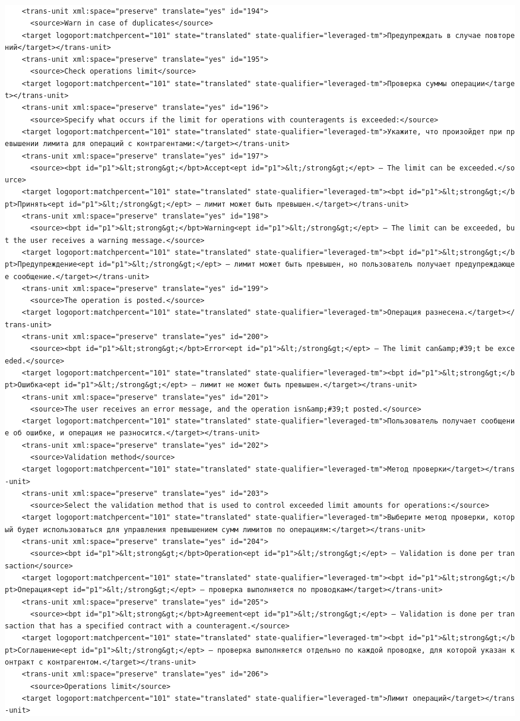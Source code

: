         <trans-unit xml:space="preserve" translate="yes" id="194">
          <source>Warn in case of duplicates</source>
        <target logoport:matchpercent="101" state="translated" state-qualifier="leveraged-tm">Предупреждать в случае повторений</target></trans-unit>
        <trans-unit xml:space="preserve" translate="yes" id="195">
          <source>Check operations limit</source>
        <target logoport:matchpercent="101" state="translated" state-qualifier="leveraged-tm">Проверка суммы операции</target></trans-unit>
        <trans-unit xml:space="preserve" translate="yes" id="196">
          <source>Specify what occurs if the limit for operations with counteragents is exceeded:</source>
        <target logoport:matchpercent="101" state="translated" state-qualifier="leveraged-tm">Укажите, что произойдет при превышении лимита для операций с контрагентами:</target></trans-unit>
        <trans-unit xml:space="preserve" translate="yes" id="197">
          <source><bpt id="p1">&lt;strong&gt;</bpt>Accept<ept id="p1">&lt;/strong&gt;</ept> – The limit can be exceeded.</source>
        <target logoport:matchpercent="101" state="translated" state-qualifier="leveraged-tm"><bpt id="p1">&lt;strong&gt;</bpt>Принять<ept id="p1">&lt;/strong&gt;</ept> — лимит может быть превышен.</target></trans-unit>
        <trans-unit xml:space="preserve" translate="yes" id="198">
          <source><bpt id="p1">&lt;strong&gt;</bpt>Warning<ept id="p1">&lt;/strong&gt;</ept> – The limit can be exceeded, but the user receives a warning message.</source>
        <target logoport:matchpercent="101" state="translated" state-qualifier="leveraged-tm"><bpt id="p1">&lt;strong&gt;</bpt>Предупреждение<ept id="p1">&lt;/strong&gt;</ept> — лимит может быть превышен, но пользователь получает предупреждающее сообщение.</target></trans-unit>
        <trans-unit xml:space="preserve" translate="yes" id="199">
          <source>The operation is posted.</source>
        <target logoport:matchpercent="101" state="translated" state-qualifier="leveraged-tm">Операция разнесена.</target></trans-unit>
        <trans-unit xml:space="preserve" translate="yes" id="200">
          <source><bpt id="p1">&lt;strong&gt;</bpt>Error<ept id="p1">&lt;/strong&gt;</ept> – The limit can&amp;#39;t be exceeded.</source>
        <target logoport:matchpercent="101" state="translated" state-qualifier="leveraged-tm"><bpt id="p1">&lt;strong&gt;</bpt>Ошибка<ept id="p1">&lt;/strong&gt;</ept> — лимит не может быть превышен.</target></trans-unit>
        <trans-unit xml:space="preserve" translate="yes" id="201">
          <source>The user receives an error message, and the operation isn&amp;#39;t posted.</source>
        <target logoport:matchpercent="101" state="translated" state-qualifier="leveraged-tm">Пользователь получает сообщение об ошибке, и операция не разносится.</target></trans-unit>
        <trans-unit xml:space="preserve" translate="yes" id="202">
          <source>Validation method</source>
        <target logoport:matchpercent="101" state="translated" state-qualifier="leveraged-tm">Метод проверки</target></trans-unit>
        <trans-unit xml:space="preserve" translate="yes" id="203">
          <source>Select the validation method that is used to control exceeded limit amounts for operations:</source>
        <target logoport:matchpercent="101" state="translated" state-qualifier="leveraged-tm">Выберите метод проверки, который будет использоваться для управления превышением сумм лимитов по операциям:</target></trans-unit>
        <trans-unit xml:space="preserve" translate="yes" id="204">
          <source><bpt id="p1">&lt;strong&gt;</bpt>Operation<ept id="p1">&lt;/strong&gt;</ept> – Validation is done per transaction</source>
        <target logoport:matchpercent="101" state="translated" state-qualifier="leveraged-tm"><bpt id="p1">&lt;strong&gt;</bpt>Операция<ept id="p1">&lt;/strong&gt;</ept> — проверка выполняется по проводкам</target></trans-unit>
        <trans-unit xml:space="preserve" translate="yes" id="205">
          <source><bpt id="p1">&lt;strong&gt;</bpt>Agreement<ept id="p1">&lt;/strong&gt;</ept> – Validation is done per transaction that has a specified contract with a counteragent.</source>
        <target logoport:matchpercent="101" state="translated" state-qualifier="leveraged-tm"><bpt id="p1">&lt;strong&gt;</bpt>Соглашение<ept id="p1">&lt;/strong&gt;</ept> — проверка выполняется отдельно по каждой проводке, для которой указан контракт с контрагентом.</target></trans-unit>
        <trans-unit xml:space="preserve" translate="yes" id="206">
          <source>Operations limit</source>
        <target logoport:matchpercent="101" state="translated" state-qualifier="leveraged-tm">Лимит операций</target></trans-unit>